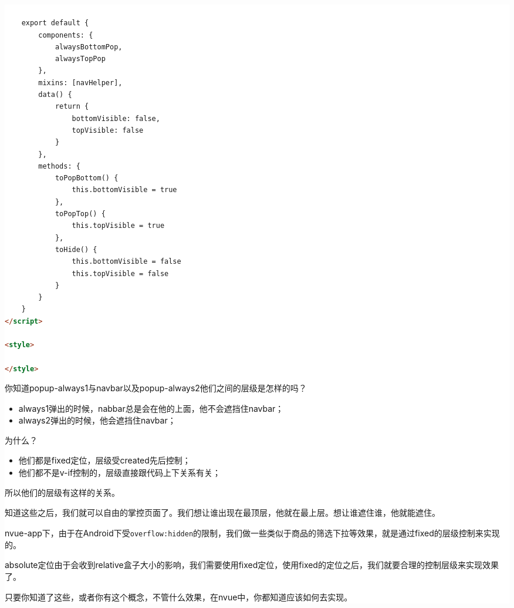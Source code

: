 ```html
	
	export default {
		components: {
			alwaysBottomPop,
			alwaysTopPop
		},
		mixins: [navHelper],
		data() {
			return {
				bottomVisible: false,
				topVisible: false
			}
		},
		methods: {
			toPopBottom() {
				this.bottomVisible = true
			},
			toPopTop() {
				this.topVisible = true
			},
			toHide() {
				this.bottomVisible = false
				this.topVisible = false
			}
		}
	}
</script>

<style>

</style>
```

你知道popup-always1与navbar以及popup-always2他们之间的层级是怎样的吗？

- always1弹出的时候，nabbar总是会在他的上面，他不会遮挡住navbar；
- always2弹出的时候，他会遮挡住navbar；

为什么？

- 他们都是fixed定位，层级受created先后控制；
- 他们都不是v-if控制的，层级直接跟代码上下关系有关；

所以他们的层级有这样的关系。

知道这些之后，我们就可以自由的掌控页面了。我们想让谁出现在最顶层，他就在最上层。想让谁遮住谁，他就能遮住。

nvue-app下，由于在Android下受`overflow:hidden`的限制，我们做一些类似于商品的筛选下拉等效果，就是通过fixed的层级控制来实现的。

absolute定位由于会收到relative盒子大小的影响，我们需要使用fixed定位，使用fixed的定位之后，我们就要合理的控制层级来实现效果了。

只要你知道了这些，或者你有这个概念，不管什么效果，在nvue中，你都知道应该如何去实现。
